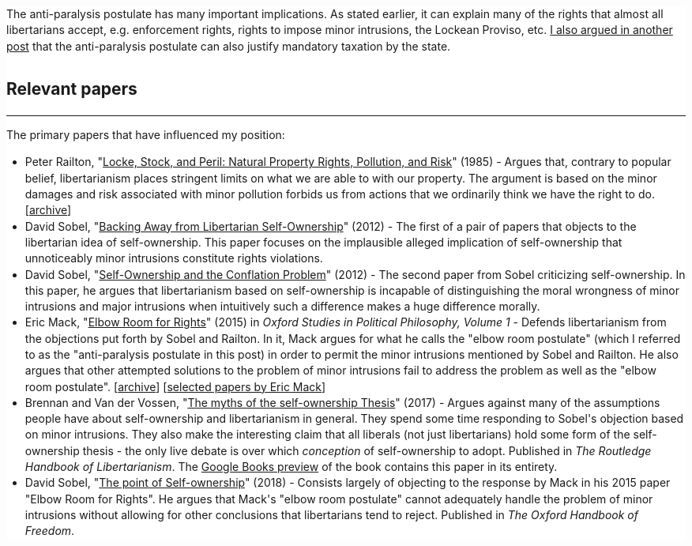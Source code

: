 The anti-paralysis postulate has many important implications. As stated earlier, it can explain many of the rights that almost all libertarians accept, e.g. enforcement rights, rights to impose minor intrusions, the Lockean Proviso, etc. [I also argued in another post](http://reasonwithoutrestraint.com/justifying-the-state-on-libertarian-grounds/#How_to_delineate_ownership_rights) that the anti-paralysis postulate can also justify mandatory taxation by the state.

## Relevant papers

----------

The primary papers that have influenced my position:

-   Peter Railton, "[Locke, Stock, and Peril: Natural Property Rights, Pollution, and Risk](https://pdfs.semanticscholar.org/91ba/b231fe7e9f517779cf443b7578aaf78c262b.pdf)" (1985) - Argues that, contrary to popular belief, libertarianism places stringent limits on what we are able to with our property. The argument is based on the minor damages and risk associated with minor pollution forbids us from actions that we ordinarily think we have the right to do. [[archive](https://web.archive.org/web/20191120060541/https://pdfs.semanticscholar.org/91ba/b231fe7e9f517779cf443b7578aaf78c262b.pdf)]
-   David Sobel, "[Backing Away from Libertarian Self-Ownership](https://www.jstor.org/stable/10.1086/667863)" (2012) - The first of a pair of papers that objects to the libertarian idea of self-ownership. This paper focuses on the implausible alleged implication of self-ownership that unnoticeably minor intrusions constitute rights violations.
-   David Sobel, "[Self-Ownership and the Conflation Problem](https://www.academia.edu/3282365/_Self-Ownership_and_the_Conflation_Problem_)" (2012) - The second paper from Sobel criticizing self-ownership. In this paper, he argues that libertarianism based on self-ownership is incapable of distinguishing the moral wrongness of minor intrusions and major intrusions when intuitively such a difference makes a huge difference morally.
-   Eric Mack, "[Elbow Room for Rights](https://docs.google.com/viewer?a=v&pid=sites&srcid=ZGVmYXVsdGRvbWFpbnxwcm9mZXNzb3JlcmljbWFja3xneDo5NDMzMGE1ODkxOTJiOWY)" (2015) in _Oxford Studies in Political Philosophy, Volume 1_ - Defends libertarianism from the objections put forth by Sobel and Railton. In it, Mack argues for what he calls the "elbow room postulate" (which I referred to as the "anti-paralysis postulate in this post) in order to permit the minor intrusions mentioned by Sobel and Railton. He also argues that other attempted solutions to the problem of minor intrusions fail to address the problem as well as the "elbow room postulate". [[archive](https://web.archive.org/web/20191120061342/https://docs.google.com/viewer?a=v&pid=sites&srcid=ZGVmYXVsdGRvbWFpbnxwcm9mZXNzb3JlcmljbWFja3xneDo5NDMzMGE1ODkxOTJiOWY)] [[selected papers by Eric Mack](https://sites.google.com/site/professorericmack/home/selected-papers)]
-   Brennan and Van der Vossen, "[The myths of the self-ownership Thesis](https://www.routledgehandbooks.com/doi/10.4324/9781317486794.ch14)" (2017) - Argues against many of the assumptions people have about self-ownership and libertarianism in general. They spend some time responding to Sobel's objection based on minor intrusions. They also make the interesting claim that all liberals (not just libertarians) hold some form of the self-ownership thesis - the only live debate is over which _conception_ of self-ownership to adopt. Published in _The Routledge Handbook of Libertarianism_. The [Google Books preview](https://www.google.com/books/edition/The_Routledge_Handbook_of_Libertarianism/iJ4xDwAAQBAJ) of the book contains this paper in its entirety.
-   David Sobel, "[The point of Self-ownership](https://philarchive.org/rec/SOBQPO)" (2018) - Consists largely of objecting to the response by Mack in his 2015 paper "Elbow Room for Rights". He argues that Mack's "elbow room postulate" cannot adequately handle the problem of minor intrusions without allowing for other conclusions that libertarians tend to reject. Published in _The Oxford Handbook of Freedom_.